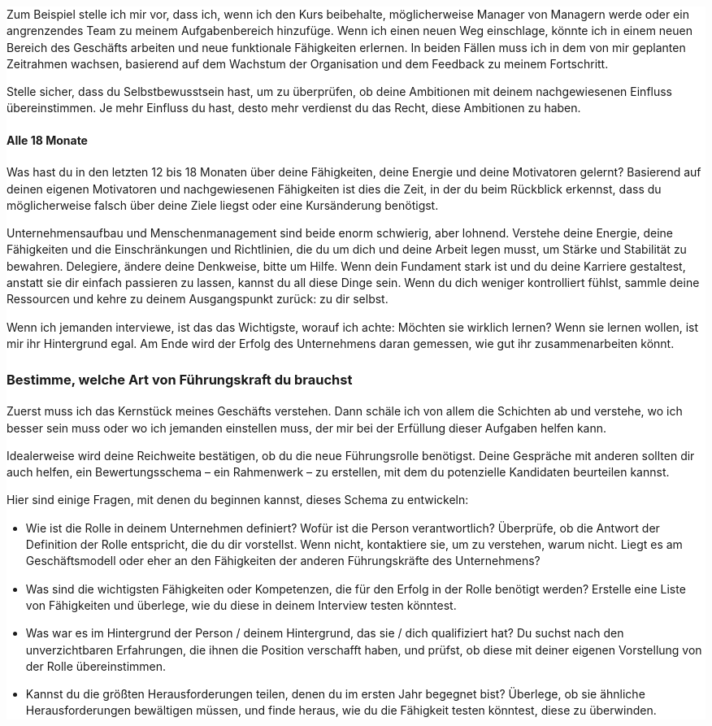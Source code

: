 Zum Beispiel stelle ich mir vor, dass ich, wenn ich den Kurs beibehalte, möglicherweise Manager von Managern werde oder ein angrenzendes Team zu meinem Aufgabenbereich hinzufüge. Wenn ich einen neuen Weg einschlage, könnte ich in einem neuen Bereich des Geschäfts arbeiten und neue funktionale Fähigkeiten erlernen. In beiden Fällen muss ich in dem von mir geplanten Zeitrahmen wachsen, basierend auf dem Wachstum der Organisation und dem Feedback zu meinem Fortschritt.

Stelle sicher, dass du Selbstbewusstsein hast, um zu überprüfen, ob deine Ambitionen mit deinem nachgewiesenen Einfluss übereinstimmen. Je mehr Einfluss du hast, desto mehr verdienst du das Recht, diese Ambitionen zu haben.

#### Alle 18 Monate

Was hast du in den letzten 12 bis 18 Monaten über deine Fähigkeiten, deine Energie und deine Motivatoren gelernt? Basierend auf deinen eigenen Motivatoren und nachgewiesenen Fähigkeiten ist dies die Zeit, in der du beim Rückblick erkennst, dass du möglicherweise falsch über deine Ziele liegst oder eine Kursänderung benötigst.

Unternehmensaufbau und Menschenmanagement sind beide enorm schwierig, aber lohnend. Verstehe deine Energie, deine Fähigkeiten und die Einschränkungen und Richtlinien, die du um dich und deine Arbeit legen musst, um Stärke und Stabilität zu bewahren. Delegiere, ändere deine Denkweise, bitte um Hilfe. Wenn dein Fundament stark ist und du deine Karriere gestaltest, anstatt sie dir einfach passieren zu lassen, kannst du all diese Dinge sein. Wenn du dich weniger kontrolliert fühlst, sammle deine Ressourcen und kehre zu deinem Ausgangspunkt zurück: zu dir selbst.

Wenn ich jemanden interviewe, ist das das Wichtigste, worauf ich achte: Möchten sie wirklich lernen? Wenn sie lernen wollen, ist mir ihr Hintergrund egal. Am Ende wird der Erfolg des Unternehmens daran gemessen, wie gut ihr zusammenarbeiten könnt.

### Bestimme, welche Art von Führungskraft du brauchst

Zuerst muss ich das Kernstück meines Geschäfts verstehen. Dann schäle ich von allem die Schichten ab und verstehe, wo ich besser sein muss oder wo ich jemanden einstellen muss, der mir bei der Erfüllung dieser Aufgaben helfen kann.

Idealerweise wird deine Reichweite bestätigen, ob du die neue Führungsrolle benötigst. Deine Gespräche mit anderen sollten dir auch helfen, ein Bewertungsschema – ein Rahmenwerk – zu erstellen, mit dem du potenzielle Kandidaten beurteilen kannst.

Hier sind einige Fragen, mit denen du beginnen kannst, dieses Schema zu entwickeln:

*   Wie ist die Rolle in deinem Unternehmen definiert? Wofür ist die Person verantwortlich? Überprüfe, ob die Antwort der Definition der Rolle entspricht, die du dir vorstellst. Wenn nicht, kontaktiere sie, um zu verstehen, warum nicht. Liegt es am Geschäftsmodell oder eher an den Fähigkeiten der anderen Führungskräfte des Unternehmens?
    
*   Was sind die wichtigsten Fähigkeiten oder Kompetenzen, die für den Erfolg in der Rolle benötigt werden? Erstelle eine Liste von Fähigkeiten und überlege, wie du diese in deinem Interview testen könntest.
    
*   Was war es im Hintergrund der Person / deinem Hintergrund, das sie / dich qualifiziert hat? Du suchst nach den unverzichtbaren Erfahrungen, die ihnen die Position verschafft haben, und prüfst, ob diese mit deiner eigenen Vorstellung von der Rolle übereinstimmen.
    
*   Kannst du die größten Herausforderungen teilen, denen du im ersten Jahr begegnet bist? Überlege, ob sie ähnliche Herausforderungen bewältigen müssen, und finde heraus, wie du die Fähigkeit testen könntest, diese zu überwinden.
    